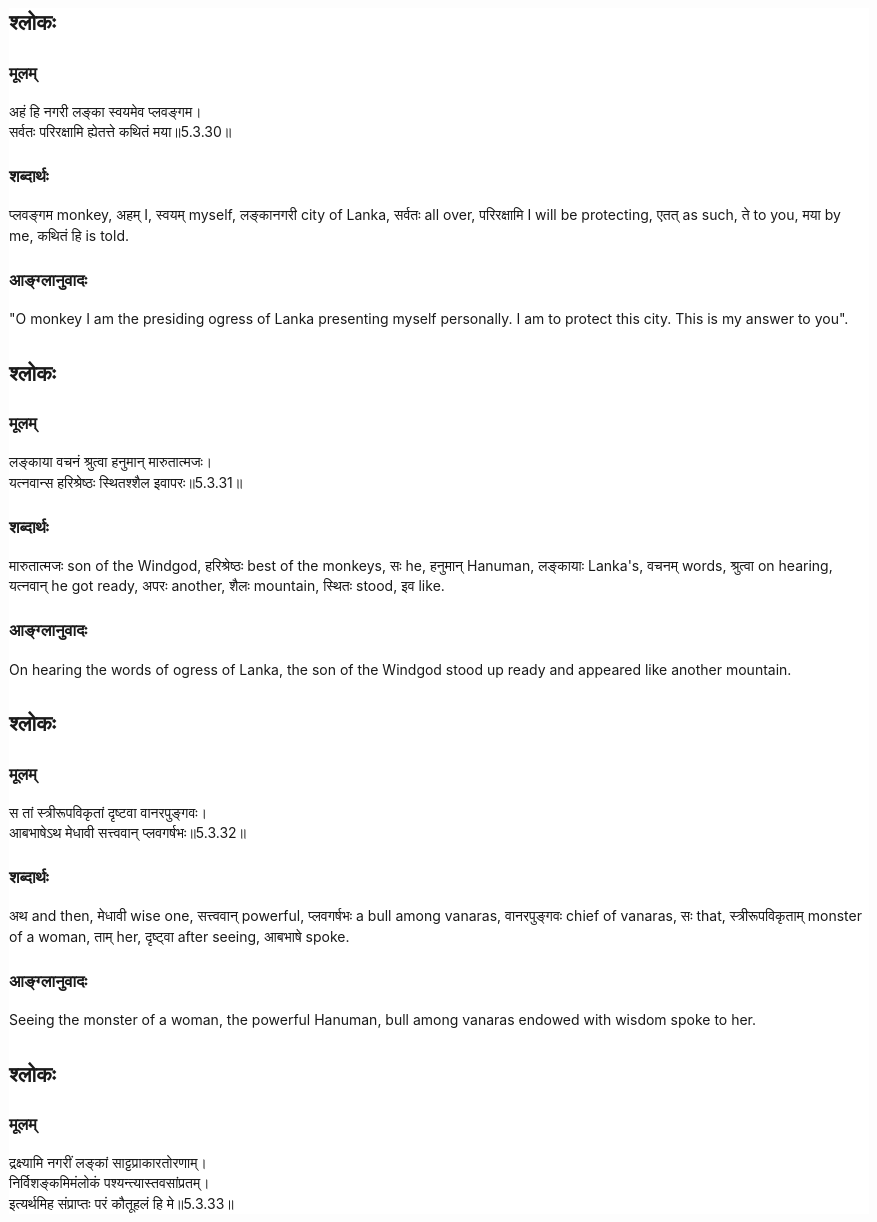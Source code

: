 ## श्लोकः
### मूलम्
अहं हि नगरी लङ्का स्वयमेव प्लवङ्गम।  
सर्वतः परिरक्षामि ह्येतत्ते कथितं मया॥5.3.30॥

### शब्दार्थः
प्लवङ्गम monkey, अहम् I, स्वयम् myself, लङ्कानगरी city of Lanka, सर्वतः all over, परिरक्षामि I will be protecting, एतत् as such, ते to you, मया by me, कथितं हि is told.

### आङ्ग्लानुवादः
"O monkey I am the presiding ogress of Lanka presenting myself personally. I  am to protect this city. This is my answer to you".



## श्लोकः
### मूलम्
लङ्काया वचनं श्रुत्वा हनुमान् मारुतात्मजः।  
यत्नवान्स हरिश्रेष्ठः स्थितश्शैल इवापरः॥5.3.31॥

### शब्दार्थः
मारुतात्मजः son of the Windgod, हरिश्रेष्ठः best of the monkeys, सः he, हनुमान् Hanuman, लङ्कायाः Lanka's, वचनम् words, श्रुत्वा on hearing, यत्नवान् he got ready, अपरः another, शैलः mountain, स्थितः stood, इव like.

### आङ्ग्लानुवादः
On hearing the words of ogress of Lanka, the son of the Windgod stood up ready and appeared like another mountain.



## श्लोकः
### मूलम्
स तां स्त्रीरूपविकृतां दृष्टवा वानरपुङ्गवः।  
आबभाषेऽथ मेधावी सत्त्ववान् प्लवगर्षभः॥5.3.32॥

### शब्दार्थः
अथ and then, मेधावी wise one, सत्त्ववान् powerful, प्लवगर्षभः a bull among vanaras, वानरपुङ्गवः chief of vanaras, सः that, स्त्रीरूपविकृताम्  monster of a woman, ताम् her, दृष्ट्वा after seeing, आबभाषे spoke.

### आङ्ग्लानुवादः
Seeing the monster of a woman, the powerful Hanuman, bull among vanaras endowed with wisdom spoke to her.



## श्लोकः
### मूलम्
द्रक्ष्यामि नगरीं लङ्कां साट्टप्राकारतोरणाम्।  
निर्विशङ्कमिमंलोकं पश्यन्त्यास्तवसांप्रतम्।  
इत्यर्थमिह संप्राप्तः परं कौतूहलं हि मे॥5.3.33॥
